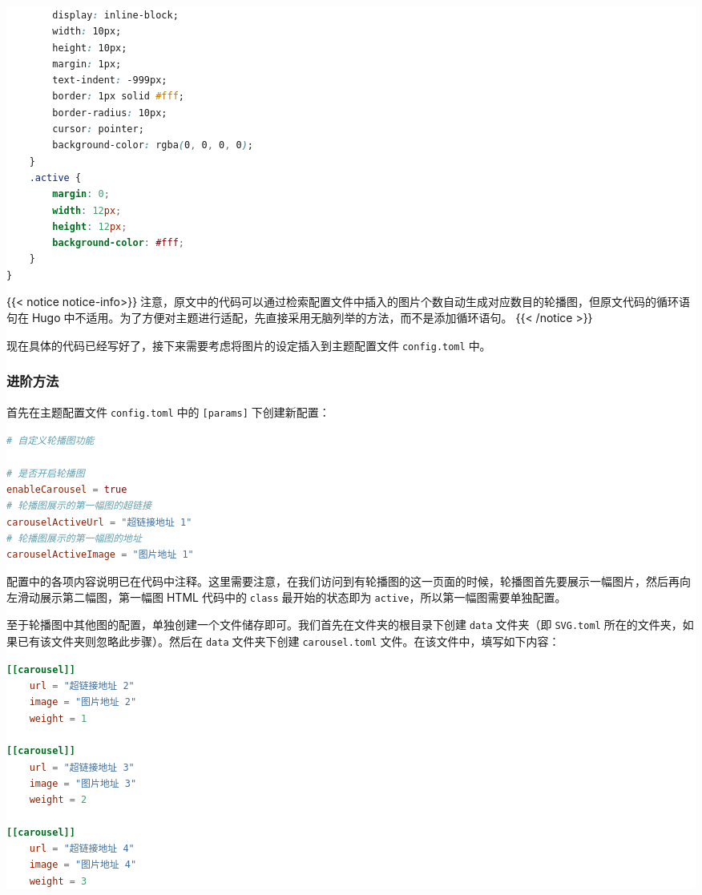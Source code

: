 ```css
        display: inline-block;
        width: 10px;
        height: 10px;
        margin: 1px;
        text-indent: -999px;
        border: 1px solid #fff;
        border-radius: 10px;
        cursor: pointer;
        background-color: rgba(0, 0, 0, 0);
    }
    .active {
        margin: 0;
        width: 12px;
        height: 12px;
        background-color: #fff;
    }
}
```

{{< notice notice-info>}}
注意，原文中的代码可以通过检索配置文件中插入的图片个数自动生成对应数目的轮播图，但原文代码的循环语句在 Hugo 中不适用。为了方便对主题进行适配，先直接采用无脑列举的方法，而不是添加循环语句。
{{< /notice >}}

现在具体的代码已经写好了，接下来需要考虑将图片的设定插入到主题配置文件 `config.toml` 中。

### 进阶方法

首先在主题配置文件 `config.toml` 中的 `[params]` 下创建新配置：

```toml
# 自定义轮播图功能

# 是否开启轮播图
enableCarousel = true 
# 轮播图展示的第一幅图的超链接
carouselActiveUrl = "超链接地址 1"
# 轮播图展示的第一幅图的地址
carouselActiveImage = "图片地址 1"
```

配置中的各项内容说明已在代码中注释。这里需要注意，在我们访问到有轮播图的这一页面的时候，轮播图首先要展示一幅图片，然后再向左滑动展示第二幅图，第一幅图 HTML 代码中的 `class` 最开始的状态即为 `active`，所以第一幅图需要单独配置。

至于轮播图中其他图的配置，单独创建一个文件储存即可。我们首先在文件夹的根目录下创建 `data` 文件夹（即 `SVG.toml` 所在的文件夹，如果已有该文件夹则忽略此步骤）。然后在 `data` 文件夹下创建 `carousel.toml` 文件。在该文件中，填写如下内容：

```toml
[[carousel]]
    url = "超链接地址 2"
    image = "图片地址 2"
    weight = 1
    
[[carousel]]
    url = "超链接地址 3"
    image = "图片地址 3"
    weight = 2
    
[[carousel]]
    url = "超链接地址 4"
    image = "图片地址 4"
    weight = 3
```
